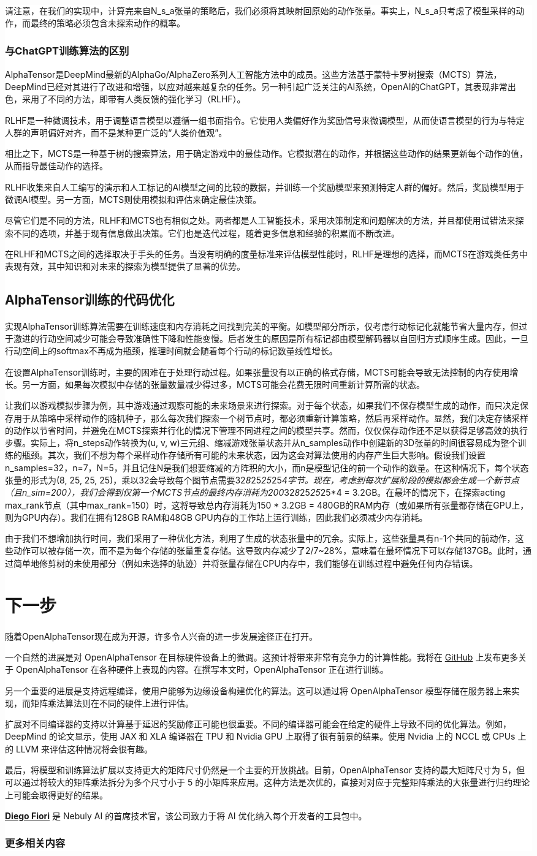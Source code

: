 请注意，在我们的实现中，计算完来自N_s_a张量的策略后，我们必须将其映射回原始的动作张量。事实上，N_s_a只考虑了模型采样的动作，而最终的策略必须包含未探索动作的概率。

### 与ChatGPT训练算法的区别

AlphaTensor是DeepMind最新的AlphaGo/AlphaZero系列人工智能方法中的成员。这些方法基于蒙特卡罗树搜索（MCTS）算法，DeepMind已经对其进行了改进和增强，以应对越来越复杂的任务。另一种引起广泛关注的AI系统，OpenAI的ChatGPT，其表现非常出色，采用了不同的方法，即带有人类反馈的强化学习（RLHF）。

RLHF是一种微调技术，用于调整语言模型以遵循一组书面指令。它使用人类偏好作为奖励信号来微调模型，从而使语言模型的行为与特定人群的声明偏好对齐，而不是某种更广泛的“人类价值观”。

相比之下，MCTS是一种基于树的搜索算法，用于确定游戏中的最佳动作。它模拟潜在的动作，并根据这些动作的结果更新每个动作的值，从而指导最佳动作的选择。

RLHF收集来自人工编写的演示和人工标记的AI模型之间的比较的数据，并训练一个奖励模型来预测特定人群的偏好。然后，奖励模型用于微调AI模型。另一方面，MCTS则使用模拟和评估来确定最佳决策。

尽管它们是不同的方法，RLHF和MCTS也有相似之处。两者都是人工智能技术，采用决策制定和问题解决的方法，并且都使用试错法来探索不同的选项，并基于现有信息做出决策。它们也是迭代过程，随着更多信息和经验的积累而不断改进。

在RLHF和MCTS之间的选择取决于手头的任务。当没有明确的度量标准来评估模型性能时，RLHF是理想的选择，而MCTS在游戏类任务中表现有效，其中知识和对未来的探索为模型提供了显著的优势。

## AlphaTensor训练的代码优化

实现AlphaTensor训练算法需要在训练速度和内存消耗之间找到完美的平衡。如模型部分所示，仅考虑行动标记化就能节省大量内存，但过于激进的行动空间减少可能会导致准确性下降和性能变慢。后者发生的原因是所有标记都由模型解码器以自回归方式顺序生成。因此，一旦行动空间上的softmax不再成为瓶颈，推理时间就会随着每个行动的标记数量线性增长。

在设置AlphaTensor训练时，主要的困难在于处理行动过程。如果张量没有以正确的格式存储，MCTS可能会导致无法控制的内存使用增长。另一方面，如果每次模拟中存储的张量数量减少得过多，MCTS可能会花费无限时间重新计算所需的状态。

让我们以游戏模拟步骤为例，其中游戏通过观察可能的未来场景来进行探索。对于每个状态，如果我们不保存模型生成的动作，而只决定保存用于从策略中采样动作的随机种子，那么每次我们探索一个树节点时，都必须重新计算策略，然后再采样动作。显然，我们决定存储采样的动作以节省时间，并避免在MCTS探索并行化的情况下管理不同进程之间的模型共享。然而，仅仅保存动作还不足以获得足够高效的执行步骤。实际上，将n_steps动作转换为(u, v, w)三元组、缩减游戏张量状态并从n_samples动作中创建新的3D张量的时间很容易成为整个训练的瓶颈。其次，我们不想为每个采样动作存储所有可能的未来状态，因为这会对算法使用的内存产生巨大影响。假设我们设置n_samples=32，n=7，N=5，并且记住N是我们想要缩减的方阵积的大小，而n是模型记住的前一个动作的数量。在这种情况下，每个状态张量的形式为(8, 25, 25, 25)，乘以32会导致每个图节点需要32*8*25*25*25*4字节。现在，考虑到每次扩展阶段的模拟都会生成一个新节点（且n_sim=200），我们会得到仅第一个MCTS节点的最终内存消耗为200*32*8*25*25*25*4 = 3.2GB。在最坏的情况下，在探索acting max_rank节点（其中max_rank=150）时，这将导致总内存消耗为150 * 3.2GB = 480GB的RAM内存（或如果所有张量都存储在GPU上，则为GPU内存）。我们在拥有128GB RAM和48GB GPU内存的工作站上运行训练，因此我们必须减少内存消耗。

由于我们不想增加执行时间，我们采用了一种优化方法，利用了生成的状态张量中的冗余。实际上，这些张量具有n-1个共同的前动作，这些动作可以被存储一次，而不是为每个存储的张量重复存储。这导致内存减少了2/7~28%，意味着在最坏情况下可以存储137GB。此时，通过简单地修剪树的未使用部分（例如未选择的轨迹）并将张量存储在CPU内存中，我们能够在训练过程中避免任何内存错误。

# 下一步

随着OpenAlphaTensor现在成为开源，许多令人兴奋的进一步发展途径正在打开。

一个自然的进展是对 OpenAlphaTensor 在目标硬件设备上的微调。这预计将带来非常有竞争力的计算性能。我将在 [GitHub](https://github.com/nebuly-ai/nebullvm/tree/main/apps/accelerate/open_alpha_tensor) 上发布更多关于 OpenAlphaTensor 在各种硬件上表现的内容。在撰写本文时，OpenAlphaTensor 正在进行训练。

另一个重要的进展是支持远程编译，使用户能够为边缘设备构建优化的算法。这可以通过将 OpenAlphaTensor 模型存储在服务器上来实现，而矩阵乘法算法则在不同的硬件上进行评估。

扩展对不同编译器的支持以计算基于延迟的奖励修正可能也很重要。不同的编译器可能会在给定的硬件上导致不同的优化算法。例如，DeepMind 的论文显示，使用 JAX 和 XLA 编译器在 TPU 和 Nvidia GPU 上取得了很有前景的结果。使用 Nvidia 上的 NCCL 或 CPUs 上的 LLVM 来评估这种情况将会很有趣。

最后，将模型和训练算法扩展以支持更大的矩阵尺寸仍然是一个主要的开放挑战。目前，OpenAlphaTensor 支持的最大矩阵尺寸为 5，但可以通过将较大的矩阵乘法拆分为多个尺寸小于 5 的小矩阵来应用。这种方法是次优的，直接对对应于完整矩阵乘法的大张量进行归约理论上可能会取得更好的结果。

**[Diego Fiori](https://www.linkedin.com/in/diego-fiori-/)** 是 Nebuly AI 的首席技术官，该公司致力于将 AI 优化纳入每个开发者的工具包中。

### 更多相关内容
